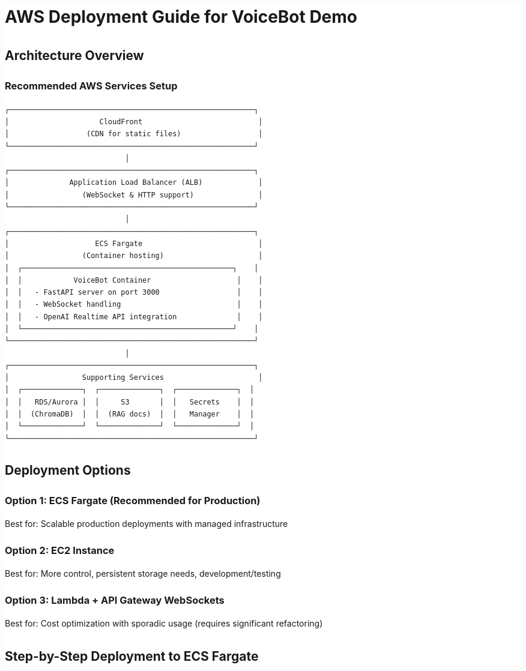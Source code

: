 # AWS Deployment Guide for VoiceBot Demo

## Architecture Overview

### Recommended AWS Services Setup
```
┌─────────────────────────────────────────────────────────┐
│                     CloudFront                           │
│                  (CDN for static files)                  │
└─────────────────────────────────────────────────────────┘
                            │
┌─────────────────────────────────────────────────────────┐
│              Application Load Balancer (ALB)             │
│                 (WebSocket & HTTP support)               │
└─────────────────────────────────────────────────────────┘
                            │
┌─────────────────────────────────────────────────────────┐
│                    ECS Fargate                           │
│                 (Container hosting)                      │
│  ┌─────────────────────────────────────────────────┐    │
│  │            VoiceBot Container                    │    │
│  │   - FastAPI server on port 3000                  │    │
│  │   - WebSocket handling                           │    │
│  │   - OpenAI Realtime API integration              │    │
│  └─────────────────────────────────────────────────┘    │
└─────────────────────────────────────────────────────────┘
                            │
┌─────────────────────────────────────────────────────────┐
│                 Supporting Services                      │
│  ┌──────────────┐  ┌──────────────┐  ┌──────────────┐  │
│  │   RDS/Aurora │  │     S3       │  │   Secrets    │  │
│  │  (ChromaDB)  │  │  (RAG docs)  │  │   Manager    │  │
│  └──────────────┘  └──────────────┘  └──────────────┘  │
└─────────────────────────────────────────────────────────┘
```

## Deployment Options

### Option 1: ECS Fargate (Recommended for Production)
Best for: Scalable production deployments with managed infrastructure

### Option 2: EC2 Instance
Best for: More control, persistent storage needs, development/testing

### Option 3: Lambda + API Gateway WebSockets
Best for: Cost optimization with sporadic usage (requires significant refactoring)

## Step-by-Step Deployment to ECS Fargate
